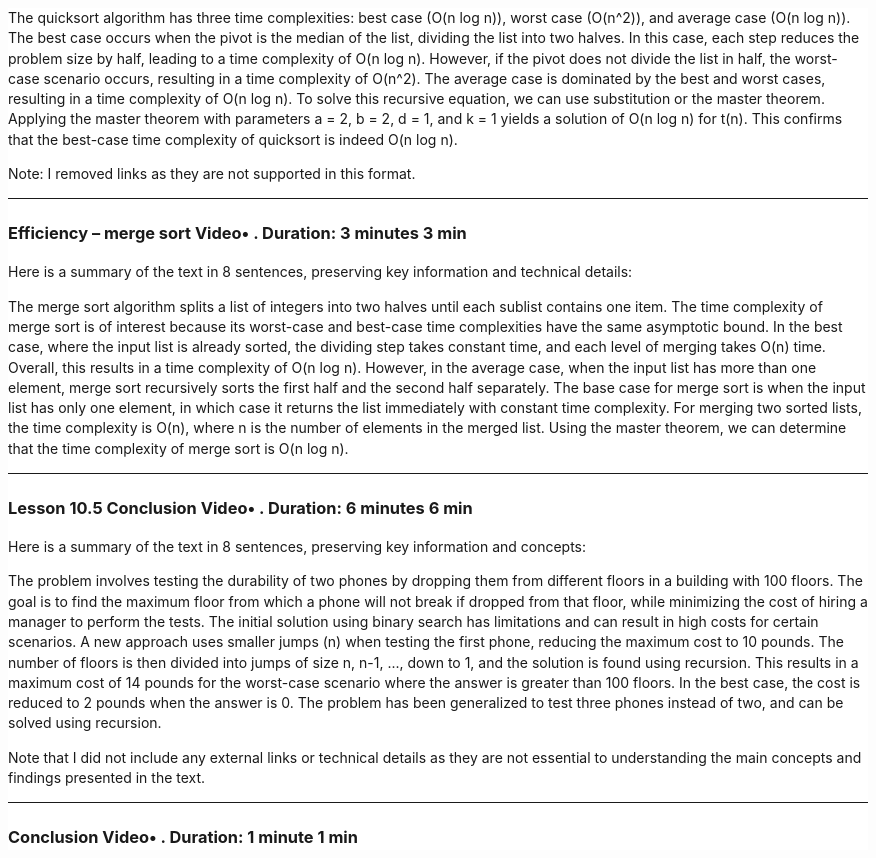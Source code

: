 The quicksort algorithm has three time complexities: best case (O(n log n)), worst case (O(n^2)), and average case (O(n log n)). The best case occurs when the pivot is the median of the list, dividing the list into two halves. In this case, each step reduces the problem size by half, leading to a time complexity of O(n log n). However, if the pivot does not divide the list in half, the worst-case scenario occurs, resulting in a time complexity of O(n^2). The average case is dominated by the best and worst cases, resulting in a time complexity of O(n log n). To solve this recursive equation, we can use substitution or the master theorem. Applying the master theorem with parameters a = 2, b = 2, d = 1, and k = 1 yields a solution of O(n log n) for t(n). This confirms that the best-case time complexity of quicksort is indeed O(n log n).

Note: I removed links as they are not supported in this format.

---

### Efficiency – merge sort Video• . Duration: 3 minutes 3 min

Here is a summary of the text in 8 sentences, preserving key information and technical details:

The merge sort algorithm splits a list of integers into two halves until each sublist contains one item. The time complexity of merge sort is of interest because its worst-case and best-case time complexities have the same asymptotic bound. In the best case, where the input list is already sorted, the dividing step takes constant time, and each level of merging takes O(n) time. Overall, this results in a time complexity of O(n log n). However, in the average case, when the input list has more than one element, merge sort recursively sorts the first half and the second half separately. The base case for merge sort is when the input list has only one element, in which case it returns the list immediately with constant time complexity. For merging two sorted lists, the time complexity is O(n), where n is the number of elements in the merged list. Using the master theorem, we can determine that the time complexity of merge sort is O(n log n).

---

### Lesson 10.5 Conclusion Video• . Duration: 6 minutes 6 min

Here is a summary of the text in 8 sentences, preserving key information and concepts:

The problem involves testing the durability of two phones by dropping them from different floors in a building with 100 floors. The goal is to find the maximum floor from which a phone will not break if dropped from that floor, while minimizing the cost of hiring a manager to perform the tests. The initial solution using binary search has limitations and can result in high costs for certain scenarios. A new approach uses smaller jumps (n) when testing the first phone, reducing the maximum cost to 10 pounds. The number of floors is then divided into jumps of size n, n-1, ..., down to 1, and the solution is found using recursion. This results in a maximum cost of 14 pounds for the worst-case scenario where the answer is greater than 100 floors. In the best case, the cost is reduced to 2 pounds when the answer is 0. The problem has been generalized to test three phones instead of two, and can be solved using recursion.

Note that I did not include any external links or technical details as they are not essential to understanding the main concepts and findings presented in the text.

---

### Conclusion Video• . Duration: 1 minute 1 min

